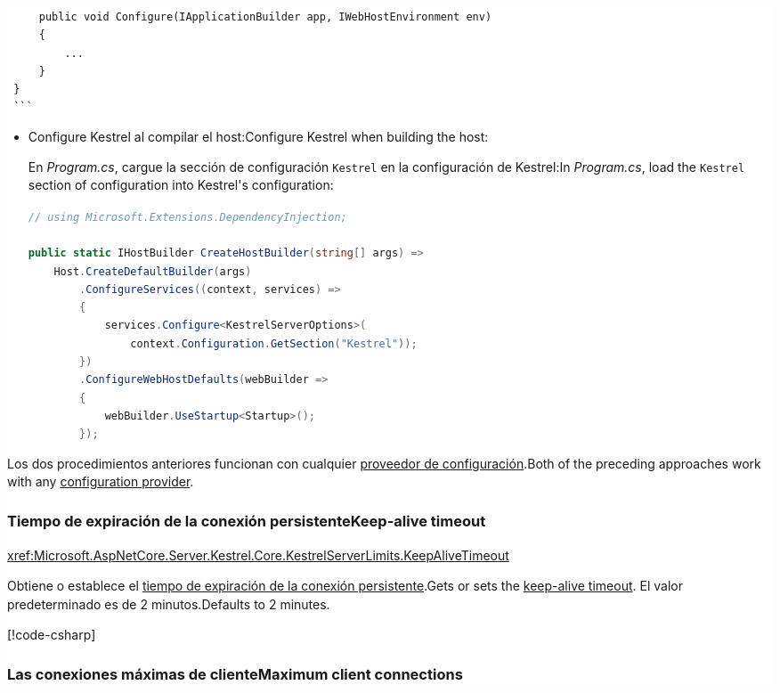          public void Configure(IApplicationBuilder app, IWebHostEnvironment env)
         {
             ...
         }
     }
     ```

* <span data-ttu-id="85274-173">Configure Kestrel al compilar el host:</span><span class="sxs-lookup"><span data-stu-id="85274-173">Configure Kestrel when building the host:</span></span>

  <span data-ttu-id="85274-174">En *Program.cs*, cargue la sección de configuración `Kestrel` en la configuración de Kestrel:</span><span class="sxs-lookup"><span data-stu-id="85274-174">In *Program.cs*, load the `Kestrel` section of configuration into Kestrel's configuration:</span></span>

  ```csharp
  // using Microsoft.Extensions.DependencyInjection;

  public static IHostBuilder CreateHostBuilder(string[] args) =>
      Host.CreateDefaultBuilder(args)
          .ConfigureServices((context, services) =>
          {
              services.Configure<KestrelServerOptions>(
                  context.Configuration.GetSection("Kestrel"));
          })
          .ConfigureWebHostDefaults(webBuilder =>
          {
              webBuilder.UseStartup<Startup>();
          });
  ```

<span data-ttu-id="85274-175">Los dos procedimientos anteriores funcionan con cualquier [proveedor de configuración](xref:fundamentals/configuration/index).</span><span class="sxs-lookup"><span data-stu-id="85274-175">Both of the preceding approaches work with any [configuration provider](xref:fundamentals/configuration/index).</span></span>

### <a name="keep-alive-timeout"></a><span data-ttu-id="85274-176">Tiempo de expiración de la conexión persistente</span><span class="sxs-lookup"><span data-stu-id="85274-176">Keep-alive timeout</span></span>

<xref:Microsoft.AspNetCore.Server.Kestrel.Core.KestrelServerLimits.KeepAliveTimeout>

<span data-ttu-id="85274-177">Obtiene o establece el [tiempo de expiración de la conexión persistente](https://tools.ietf.org/html/rfc7230#section-6.5).</span><span class="sxs-lookup"><span data-stu-id="85274-177">Gets or sets the [keep-alive timeout](https://tools.ietf.org/html/rfc7230#section-6.5).</span></span> <span data-ttu-id="85274-178">El valor predeterminado es de 2 minutos.</span><span class="sxs-lookup"><span data-stu-id="85274-178">Defaults to 2 minutes.</span></span>

[!code-csharp[](kestrel/samples/3.x/KestrelSample/Program.cs?name=snippet_Limits&highlight=19-20)]

### <a name="maximum-client-connections"></a><span data-ttu-id="85274-179">Las conexiones máximas de cliente</span><span class="sxs-lookup"><span data-stu-id="85274-179">Maximum client connections</span></span>
